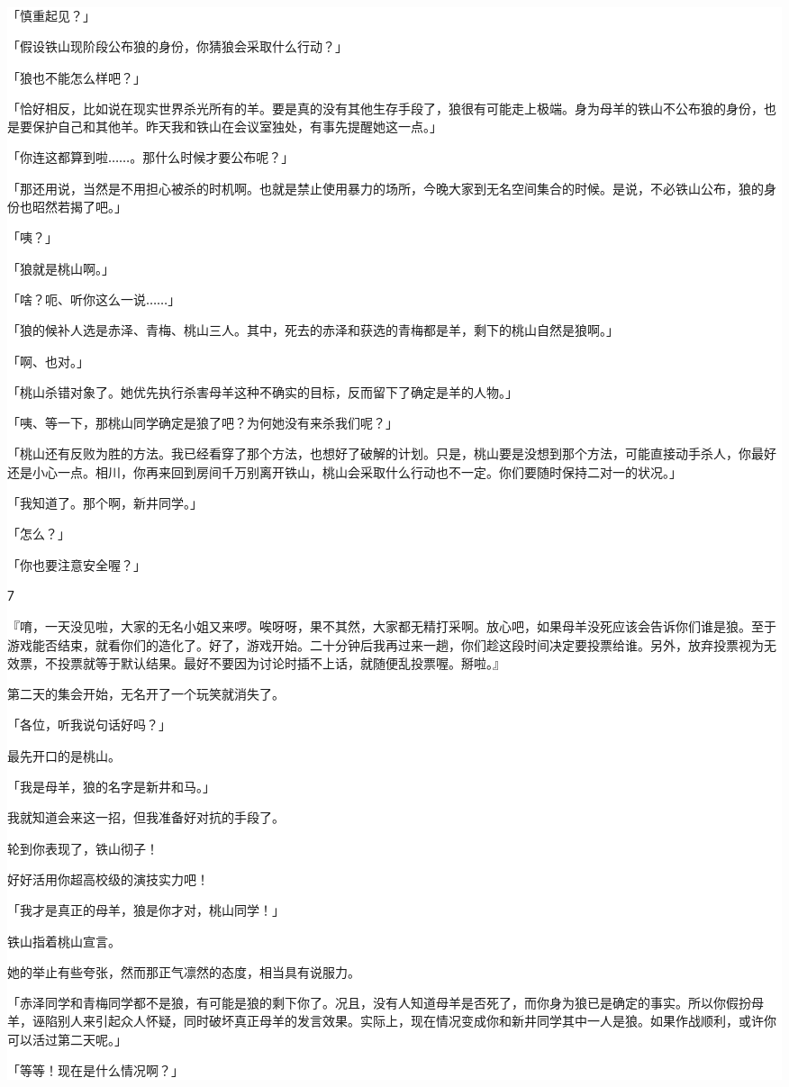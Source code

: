 「慎重起见？」

「假设铁山现阶段公布狼的身份，你猜狼会采取什么行动​​？」

「狼也不能怎么样吧？」

「恰好相反，比如说在现实世界杀光所有的羊。要是真的没有其他生存手段了，狼很有可能走上极端。身为母羊的铁山不公布狼的身份，也是要保护自己和其他羊。昨天我和铁山在会议室独处，有事先提醒她这一点。」

「你连这都算到啦……。那什么时候才要公布呢？」

「那还用说，当然是不用担心被杀的时机啊。也就是禁止使用暴力的场所，今晚大家到无名空间集合的时候。是说，不必铁山公布，狼的身份也昭然若揭了吧。」

「咦？」

「狼就是桃山啊。」

「啥？呃、听你这么一说……」

「狼的候补人选是赤泽、青梅、桃山三人。其中，死去的赤泽和获选的青梅都是羊，剩下的桃山自然是狼啊。」

「啊、也对。」

「桃山杀错对象了。她优先执行杀害母羊这种不确实的目标，反而留下了确定是羊的人物。」

「咦、等一下，那桃山同学确定是狼了吧？为何她没有来杀我们呢？」

「桃山还有反败为胜的方法。我已经看穿了那个方法，也想好了破解的计划。只是，桃山要是没想到那个方法，可能直接动手杀人，你最好还是小心一点。相川，你再来回到房间千万别离开铁山，桃山会采取什么行动​​也不一定。你们要随时保持二对一的状况。」

「我知道了。那个啊，新井同学。」

「怎么？」

「你也要注意安全喔？」

7

『唷，一天没见啦，大家的无名小姐又来啰。唉呀呀，果不其然，大家都无精打采啊。放心吧，如果母羊没死应该会告诉你们谁是狼。至于游戏能否结束，就看你们的造化了。好了，游戏开始。二十分钟后我再过来一趟，你们趁这段时间决定要投票给谁。另外，放弃投票视为无效票，不投票就等于默认结果。最好不要因为讨论时插不上话，就随便乱投票喔。掰啦。』

第二天的集会开始，无名开了一个玩笑就消失了。

「各位，听我说句话好吗？」

最先开口的是桃山。

「我是母羊，狼的名字是新井和马。」

我就知道会来这一招，但我准备好对抗的手段了。

轮到你表现了，铁山彻子！

好好活用你超高校级的演技实力吧！

「我才是真正的母羊，狼是你才对，桃山同学！」

铁山指着桃山宣言。

她的举止有些夸张，然而那正气凛然的态度，相当具有说服力。

「赤泽同学和青梅同学都不是狼，有可能是狼的剩下你了。况且，没有人知道母羊是否死了，而你身为狼已是确定的事实。所以你假扮母羊，诬陷别人来引起众人怀疑，同时破坏真正母羊的发言效果。实际上，现在情况变成你和新井同学其中一人是狼。如果作战顺利，或许你可以活过第二天呢。」

「等等！现在是什么情况啊？」
